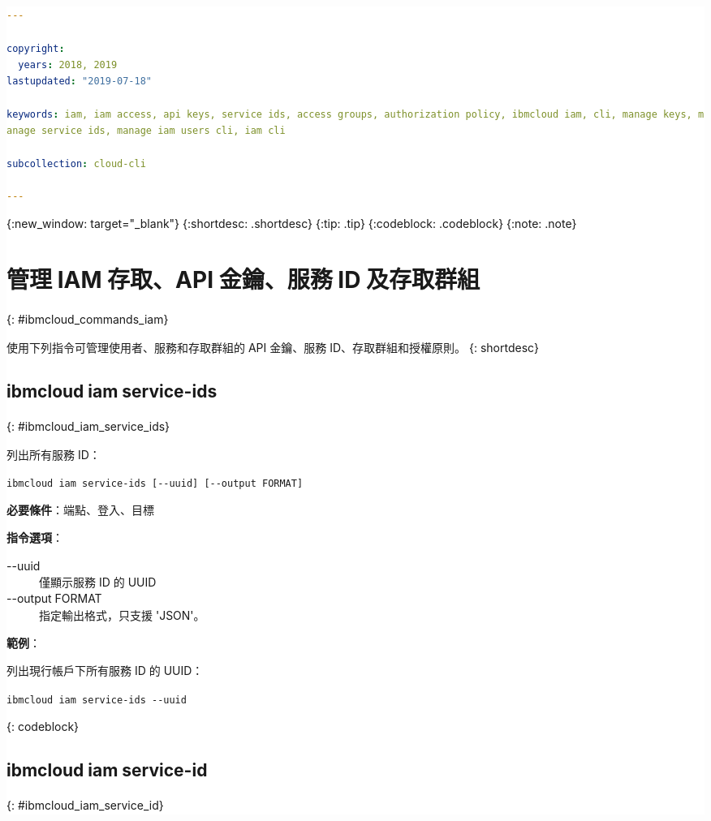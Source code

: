 ```yaml
---

copyright:
  years: 2018, 2019
lastupdated: "2019-07-18"

keywords: iam, iam access, api keys, service ids, access groups, authorization policy, ibmcloud iam, cli, manage keys, manage service ids, manage iam users cli, iam cli

subcollection: cloud-cli

---
```


{:new_window: target="_blank"}
{:shortdesc: .shortdesc}
{:tip: .tip}
{:codeblock: .codeblock}
{:note: .note}

# 管理 IAM 存取、API 金鑰、服務 ID 及存取群組
{: #ibmcloud_commands_iam}

使用下列指令可管理使用者、服務和存取群組的 API 金鑰、服務 ID、存取群組和授權原則。
{: shortdesc}

## ibmcloud iam service-ids
{: #ibmcloud_iam_service_ids}

列出所有服務 ID：
```
ibmcloud iam service-ids [--uuid] [--output FORMAT]
```

<strong>必要條件</strong>：端點、登入、目標

<strong>指令選項</strong>：
<dl>
  <dt>--uuid</dt>
  <dd>僅顯示服務 ID 的 UUID</dd>
  <dt>--output FORMAT</dt>
  <dd>指定輸出格式，只支援 'JSON'。</dd>
</dl>

<strong>範例</strong>：

列出現行帳戶下所有服務 ID 的 UUID：
```
ibmcloud iam service-ids --uuid
```
{: codeblock}

## ibmcloud iam service-id
{: #ibmcloud_iam_service_id}
